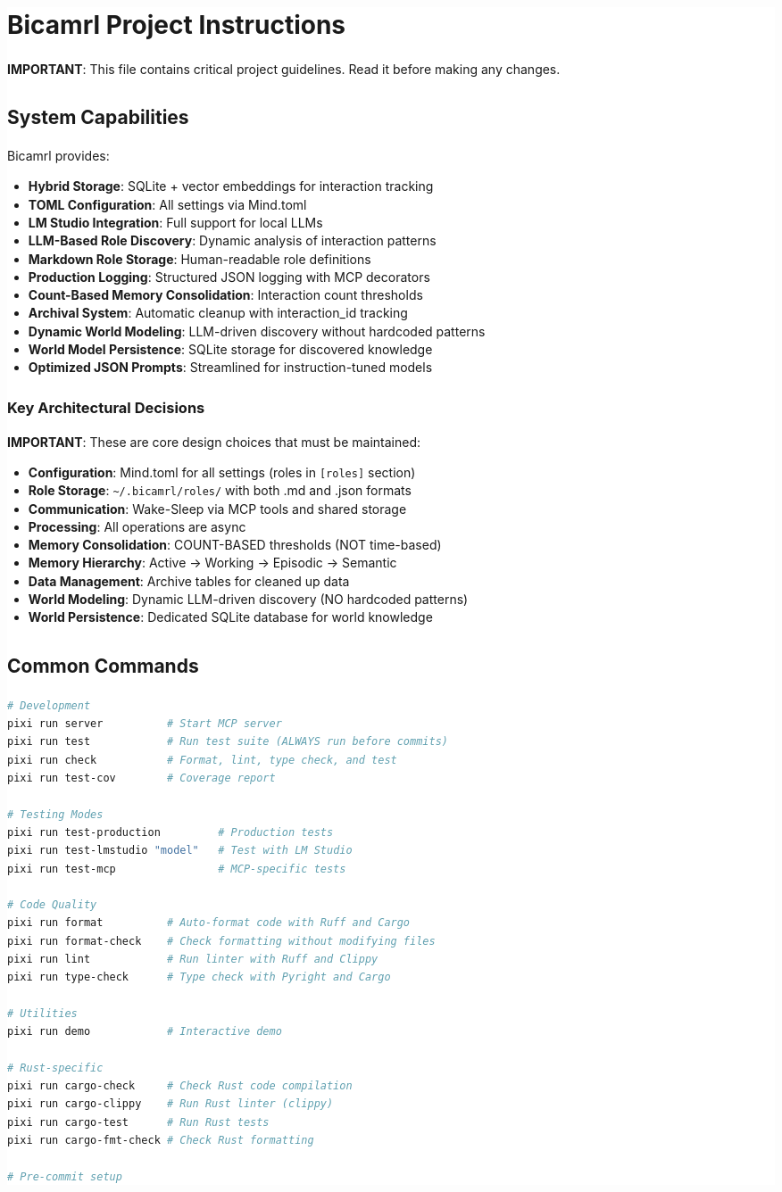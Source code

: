 # Bicamrl Project Instructions

**IMPORTANT**: This file contains critical project guidelines. Read it before making any changes.

## System Capabilities

Bicamrl provides:
- **Hybrid Storage**: SQLite + vector embeddings for interaction tracking
- **TOML Configuration**: All settings via Mind.toml
- **LM Studio Integration**: Full support for local LLMs
- **LLM-Based Role Discovery**: Dynamic analysis of interaction patterns
- **Markdown Role Storage**: Human-readable role definitions
- **Production Logging**: Structured JSON logging with MCP decorators
- **Count-Based Memory Consolidation**: Interaction count thresholds
- **Archival System**: Automatic cleanup with interaction_id tracking
- **Dynamic World Modeling**: LLM-driven discovery without hardcoded patterns
- **World Model Persistence**: SQLite storage for discovered knowledge
- **Optimized JSON Prompts**: Streamlined for instruction-tuned models

### Key Architectural Decisions

**IMPORTANT**: These are core design choices that must be maintained:

- **Configuration**: Mind.toml for all settings (roles in `[roles]` section)
- **Role Storage**: `~/.bicamrl/roles/` with both .md and .json formats
- **Communication**: Wake-Sleep via MCP tools and shared storage
- **Processing**: All operations are async
- **Memory Consolidation**: COUNT-BASED thresholds (NOT time-based)
- **Memory Hierarchy**: Active → Working → Episodic → Semantic
- **Data Management**: Archive tables for cleaned up data
- **World Modeling**: Dynamic LLM-driven discovery (NO hardcoded patterns)
- **World Persistence**: Dedicated SQLite database for world knowledge

## Common Commands

```bash
# Development
pixi run server          # Start MCP server
pixi run test            # Run test suite (ALWAYS run before commits)
pixi run check           # Format, lint, type check, and test
pixi run test-cov        # Coverage report

# Testing Modes
pixi run test-production         # Production tests
pixi run test-lmstudio "model"   # Test with LM Studio
pixi run test-mcp                # MCP-specific tests

# Code Quality
pixi run format          # Auto-format code with Ruff and Cargo
pixi run format-check    # Check formatting without modifying files
pixi run lint            # Run linter with Ruff and Clippy
pixi run type-check      # Type check with Pyright and Cargo

# Utilities
pixi run demo            # Interactive demo

# Rust-specific
pixi run cargo-check     # Check Rust code compilation
pixi run cargo-clippy    # Run Rust linter (clippy)
pixi run cargo-test      # Run Rust tests
pixi run cargo-fmt-check # Check Rust formatting

# Pre-commit setup
```